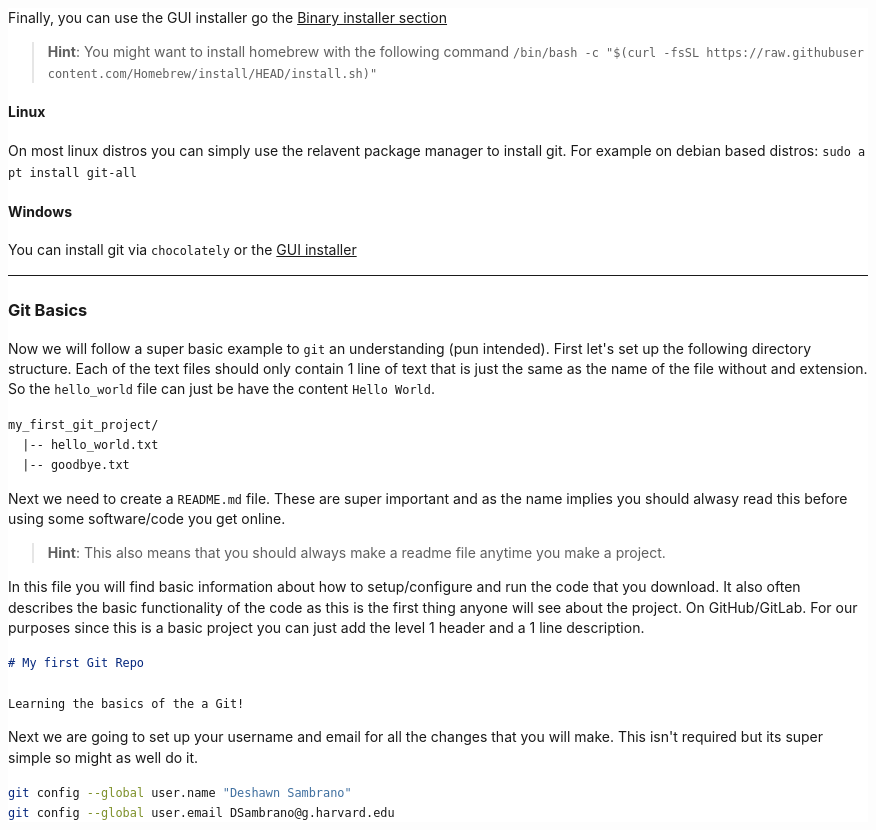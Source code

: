 Finally, you can use the GUI installer go the [Binary installer section](https://git-scm.com/download/mac)

>**Hint**: You might want to install homebrew with the following command `/bin/bash -c "$(curl -fsSL https://raw.githubusercontent.com/Homebrew/install/HEAD/install.sh)"`

#### Linux
On most linux distros you can simply use the relavent package manager to install git. 
For example on debian based distros:
`sudo apt install git-all`

#### Windows

You can install git via `chocolately` or the [GUI installer](https://git-scm.com/download/win)

_________

### Git Basics

Now we will follow a super basic example to `git`  an understanding (pun intended). 
First let's set up the following directory structure. 
Each of the text files should only contain 1 line of text that is just the same as the name of the file without and extension. 
So the `hello_world` file can just be have the content `Hello World`. 

```
my_first_git_project/
  |-- hello_world.txt
  |-- goodbye.txt
```

Next we need to create a `README.md` file. These are super important and as the name implies you should alwasy read this before using some software/code you get online.

>**Hint**: This also means that you should always make a readme file anytime you make a project. 

In this file you will find basic information about how to setup/configure and run the code that you download. 
It also often describes the basic functionality of the code as this is the first thing anyone will see about the project. 
On GitHub/GitLab. 
For our purposes since this is a basic project you can just add the level 1 header and a 1 line description.
```md
# My first Git Repo

Learning the basics of the a Git!
```

Next we are going to set up your username and email for all the changes that you will make. 
This isn't required but its super simple so might as well do it. 

```bash
git config --global user.name "Deshawn Sambrano"
git config --global user.email DSambrano@g.harvard.edu
```

